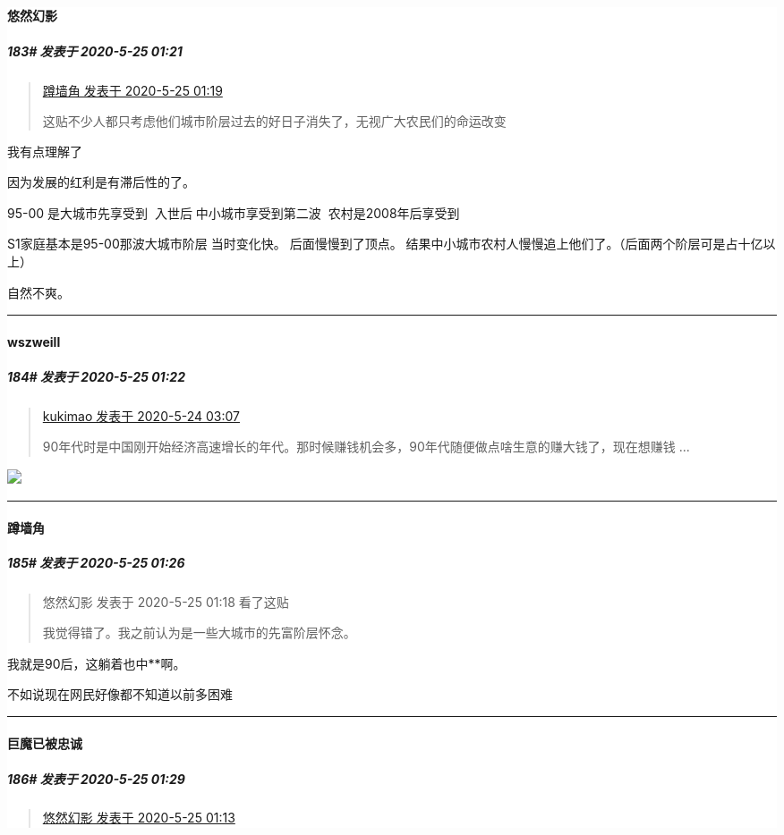 ####  悠然幻影  
##### 183#       发表于 2020-5-25 01:21


<blockquote><a href="httphttps://bbs.saraba1st.com/2b/forum.php?mod=redirect&amp;goto=findpost&amp;pid=47546636&amp;ptid=1937301" target="_blank">蹲墙角 发表于 2020-5-25 01:19</a>

这贴不少人都只考虑他们城市阶层过去的好日子消失了，无视广大农民们的命运改变</blockquote>
我有点理解了


因为发展的红利是有滞后性的了。


95-00 是大城市先享受到  入世后 中小城市享受到第二波  农村是2008年后享受到


S1家庭基本是95-00那波大城市阶层 当时变化快。 后面慢慢到了顶点。 结果中小城市农村人慢慢追上他们了。（后面两个阶层可是占十亿以上）


自然不爽。


-----

####  wszweill  
##### 184#       发表于 2020-5-25 01:22


<blockquote><a href="httphttps://bbs.saraba1st.com/2b/forum.php?mod=redirect&amp;goto=findpost&amp;pid=47541002&amp;ptid=1937301" target="_blank">kukimao 发表于 2020-5-24 03:07</a>

90年代时是中国刚开始经济高速增长的年代。那时候赚钱机会多，90年代随便做点啥生意的赚大钱了，现在想赚钱 ...</blockquote>
<img src="https://static.saraba1st.com/image/smiley/face2017/068.png" referrerpolicy="no-referrer">


-----

####  蹲墙角  
##### 185#       发表于 2020-5-25 01:26


<blockquote>悠然幻影 发表于 2020-5-25 01:18
看了这贴


我觉得错了。我之前认为是一些大城市的先富阶层怀念。
</blockquote>
我就是90后，这躺着也中**啊。

不如说现在网民好像都不知道以前多困难


-----

####  巨魔已被忠诚  
##### 186#       发表于 2020-5-25 01:29


<blockquote><a href="httphttps://bbs.saraba1st.com/2b/forum.php?mod=redirect&amp;goto=findpost&amp;pid=47546608&amp;ptid=1937301" target="_blank">悠然幻影 发表于 2020-5-25 01:13</a>

